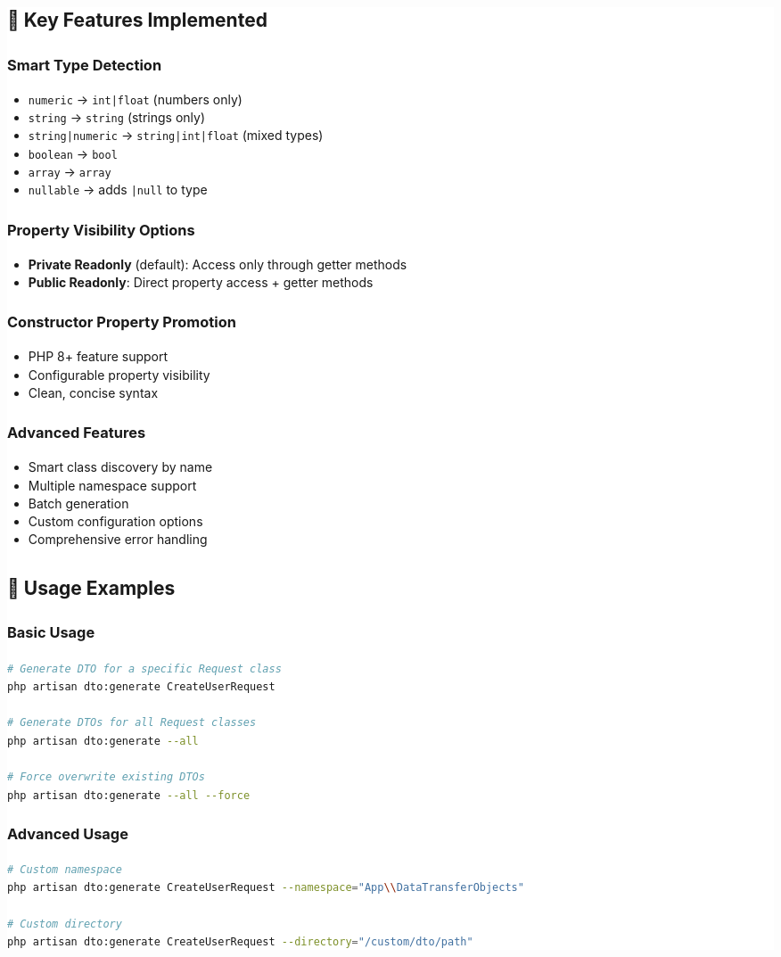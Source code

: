 ## 🎯 Key Features Implemented

### Smart Type Detection
- `numeric` → `int|float` (numbers only)
- `string` → `string` (strings only)
- `string|numeric` → `string|int|float` (mixed types)
- `boolean` → `bool`
- `array` → `array`
- `nullable` → adds `|null` to type

### Property Visibility Options
- **Private Readonly** (default): Access only through getter methods
- **Public Readonly**: Direct property access + getter methods

### Constructor Property Promotion
- PHP 8+ feature support
- Configurable property visibility
- Clean, concise syntax

### Advanced Features
- Smart class discovery by name
- Multiple namespace support
- Batch generation
- Custom configuration options
- Comprehensive error handling

## 🚀 Usage Examples

### Basic Usage
```bash
# Generate DTO for a specific Request class
php artisan dto:generate CreateUserRequest

# Generate DTOs for all Request classes
php artisan dto:generate --all

# Force overwrite existing DTOs
php artisan dto:generate --all --force
```

### Advanced Usage
```bash
# Custom namespace
php artisan dto:generate CreateUserRequest --namespace="App\\DataTransferObjects"

# Custom directory
php artisan dto:generate CreateUserRequest --directory="/custom/dto/path"
```
